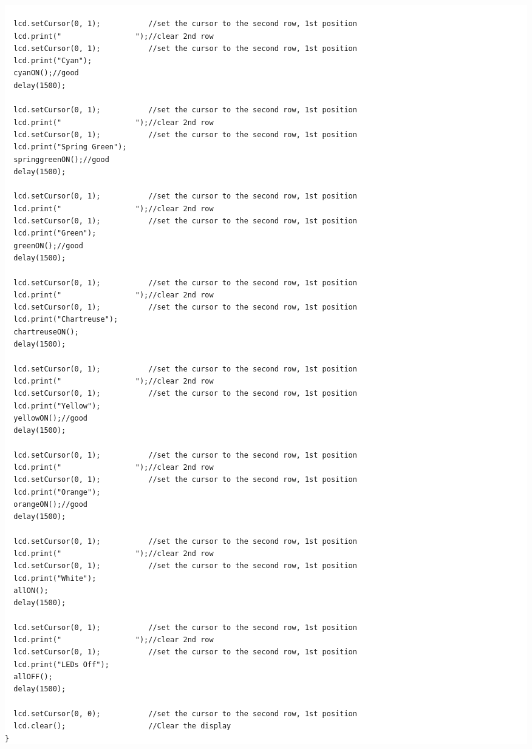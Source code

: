 ```

  lcd.setCursor(0, 1);           //set the cursor to the second row, 1st position
  lcd.print("                 ");//clear 2nd row
  lcd.setCursor(0, 1);           //set the cursor to the second row, 1st position
  lcd.print("Cyan");
  cyanON();//good
  delay(1500);

  lcd.setCursor(0, 1);           //set the cursor to the second row, 1st position
  lcd.print("                 ");//clear 2nd row
  lcd.setCursor(0, 1);           //set the cursor to the second row, 1st position
  lcd.print("Spring Green");
  springgreenON();//good
  delay(1500);

  lcd.setCursor(0, 1);           //set the cursor to the second row, 1st position
  lcd.print("                 ");//clear 2nd row
  lcd.setCursor(0, 1);           //set the cursor to the second row, 1st position
  lcd.print("Green");
  greenON();//good
  delay(1500);

  lcd.setCursor(0, 1);           //set the cursor to the second row, 1st position
  lcd.print("                 ");//clear 2nd row
  lcd.setCursor(0, 1);           //set the cursor to the second row, 1st position
  lcd.print("Chartreuse");
  chartreuseON();
  delay(1500);

  lcd.setCursor(0, 1);           //set the cursor to the second row, 1st position
  lcd.print("                 ");//clear 2nd row
  lcd.setCursor(0, 1);           //set the cursor to the second row, 1st position
  lcd.print("Yellow");
  yellowON();//good
  delay(1500);

  lcd.setCursor(0, 1);           //set the cursor to the second row, 1st position
  lcd.print("                 ");//clear 2nd row
  lcd.setCursor(0, 1);           //set the cursor to the second row, 1st position
  lcd.print("Orange");
  orangeON();//good
  delay(1500);

  lcd.setCursor(0, 1);           //set the cursor to the second row, 1st position
  lcd.print("                 ");//clear 2nd row
  lcd.setCursor(0, 1);           //set the cursor to the second row, 1st position
  lcd.print("White");
  allON();
  delay(1500);

  lcd.setCursor(0, 1);           //set the cursor to the second row, 1st position
  lcd.print("                 ");//clear 2nd row
  lcd.setCursor(0, 1);           //set the cursor to the second row, 1st position
  lcd.print("LEDs Off");
  allOFF();
  delay(1500);

  lcd.setCursor(0, 0);           //set the cursor to the second row, 1st position
  lcd.clear();                   //Clear the display
} 
```

